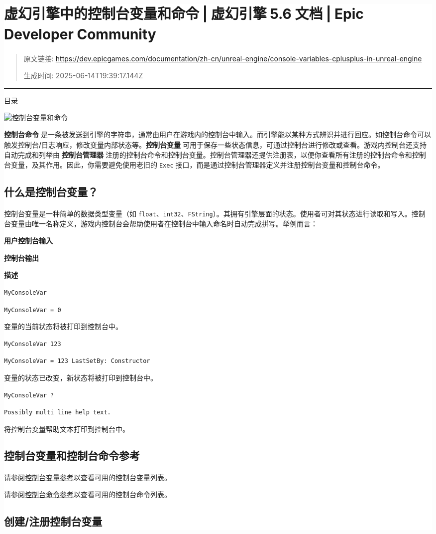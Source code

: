 # 虚幻引擎中的控制台变量和命令 | 虚幻引擎 5.6 文档 | Epic Developer Community

> 原文链接: https://dev.epicgames.com/documentation/zh-cn/unreal-engine/console-variables-cplusplus-in-unreal-engine
> 
> 生成时间: 2025-06-14T19:39:17.144Z

---

目录

![控制台变量和命令](https://dev.epicgames.com/community/api/documentation/image/6afd0360-0145-4a35-876e-13d503fdac12?resizing_type=fill&width=1920&height=335)

**控制台命令** 是一条被发送到引擎的字符串，通常由用户在游戏内的控制台中输入。而引擎能以某种方式辨识并进行回应。如控制台命令可以触发控制台/日志响应，修改变量内部状态等。**控制台变量** 可用于保存一些状态信息，可通过控制台进行修改或查看。游戏内控制台还支持自动完成和列举由 **控制台管理器** 注册的控制台命令和控制台变量。控制台管理器还提供注册表，以便你查看所有注册的控制台命令和控制台变量，及其作用。因此，你需要避免使用老旧的 `Exec` 接口，而是通过控制台管理器定义并注册控制台变量和控制台命令。

## 什么是控制台变量？

控制台变量是一种简单的数据类型变量（如 `float`、`int32`、`FString`）。其拥有引擎层面的状态。使用者可对其状态进行读取和写入。控制台变量由唯一名称定义，游戏内控制台会帮助使用者在控制台中输入命名时自动完成拼写。举例而言：

**用户控制台输入**

**控制台输出**

**描述**

`MyConsoleVar`

`MyConsoleVar = 0`

变量的当前状态将被打印到控制台中。

`MyConsoleVar 123`

`MyConsoleVar = 123 LastSetBy: Constructor`

变量的状态已改变，新状态将被打印到控制台中。

`MyConsoleVar ?`

`Possibly multi line help text.`

将控制台变量帮助文本打印到控制台中。

## 控制台变量和控制台命令参考

请参阅[控制台变量参考](/documentation/zh-cn/unreal-engine/unreal-engine-console-variables-reference)以查看可用的控制台变量列表。

请参阅[控制台命令参考](/documentation/zh-cn/unreal-engine/unreal-engine-console-commands-reference)以查看可用的控制台命令列表。

## 创建/注册控制台变量

